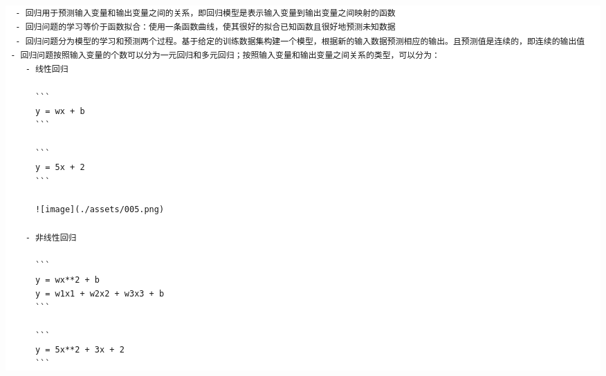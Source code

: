       - 回归用于预测输入变量和输出变量之间的关系，即回归模型是表示输入变量到输出变量之间映射的函数
      - 回归问题的学习等价于函数拟合：使用一条函数曲线，使其很好的拟合已知函数且很好地预测未知数据
      - 回归问题分为模型的学习和预测两个过程。基于给定的训练数据集构建一个模型，根据新的输入数据预测相应的输出。且预测值是连续的，即连续的输出值
     - 回归问题按照输入变量的个数可以分为一元回归和多元回归；按照输入变量和输出变量之间关系的类型，可以分为：
        - 线性回归 

          ```
          y = wx + b
          ```

          ```
          y = 5x + 2
          ```

          ![image](./assets/005.png)

        - 非线性回归
  
          ```
          y = wx**2 + b
          y = w1x1 + w2x2 + w3x3 + b
          ```

          ```
          y = 5x**2 + 3x + 2
          ```
